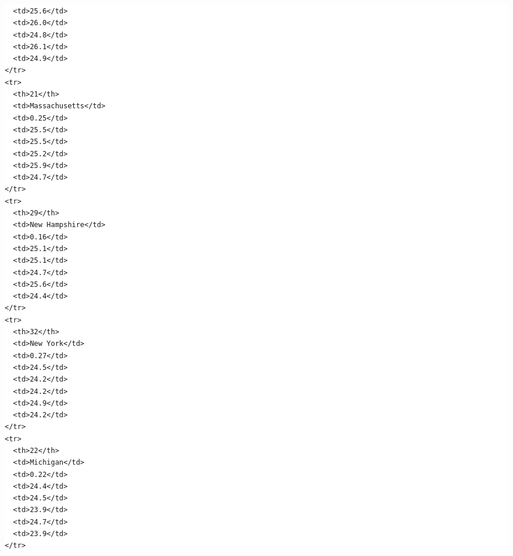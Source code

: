       <td>25.6</td>
      <td>26.0</td>
      <td>24.8</td>
      <td>26.1</td>
      <td>24.9</td>
    </tr>
    <tr>
      <th>21</th>
      <td>Massachusetts</td>
      <td>0.25</td>
      <td>25.5</td>
      <td>25.5</td>
      <td>25.2</td>
      <td>25.9</td>
      <td>24.7</td>
    </tr>
    <tr>
      <th>29</th>
      <td>New Hampshire</td>
      <td>0.16</td>
      <td>25.1</td>
      <td>25.1</td>
      <td>24.7</td>
      <td>25.6</td>
      <td>24.4</td>
    </tr>
    <tr>
      <th>32</th>
      <td>New York</td>
      <td>0.27</td>
      <td>24.5</td>
      <td>24.2</td>
      <td>24.2</td>
      <td>24.9</td>
      <td>24.2</td>
    </tr>
    <tr>
      <th>22</th>
      <td>Michigan</td>
      <td>0.22</td>
      <td>24.4</td>
      <td>24.5</td>
      <td>23.9</td>
      <td>24.7</td>
      <td>23.9</td>
    </tr>
  </tbody>
</table>
</div>


